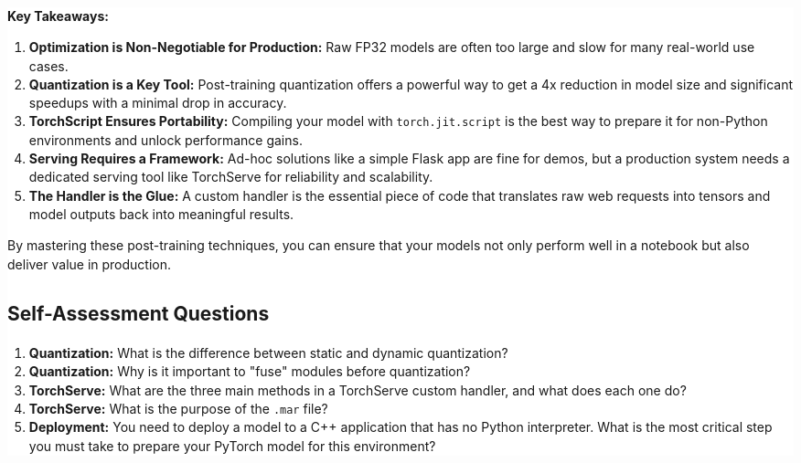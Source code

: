 **Key Takeaways:**

1.  **Optimization is Non-Negotiable for Production:** Raw FP32 models are often too large and slow for many real-world use cases.
2.  **Quantization is a Key Tool:** Post-training quantization offers a powerful way to get a 4x reduction in model size and significant speedups with a minimal drop in accuracy.
3.  **TorchScript Ensures Portability:** Compiling your model with `torch.jit.script` is the best way to prepare it for non-Python environments and unlock performance gains.
4.  **Serving Requires a Framework:** Ad-hoc solutions like a simple Flask app are fine for demos, but a production system needs a dedicated serving tool like TorchServe for reliability and scalability.
5.  **The Handler is the Glue:** A custom handler is the essential piece of code that translates raw web requests into tensors and model outputs back into meaningful results.

By mastering these post-training techniques, you can ensure that your models not only perform well in a notebook but also deliver value in production.

## Self-Assessment Questions

1.  **Quantization:** What is the difference between static and dynamic quantization?
2.  **Quantization:** Why is it important to "fuse" modules before quantization?
3.  **TorchServe:** What are the three main methods in a TorchServe custom handler, and what does each one do?
4.  **TorchServe:** What is the purpose of the `.mar` file?
5.  **Deployment:** You need to deploy a model to a C++ application that has no Python interpreter. What is the most critical step you must take to prepare your PyTorch model for this environment?
